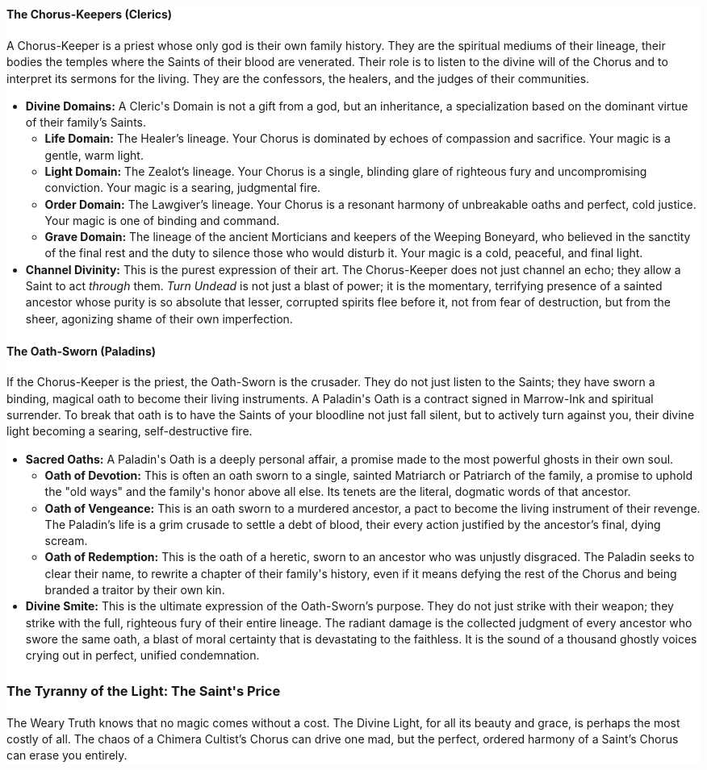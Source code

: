 #### The Chorus-Keepers (Clerics)
A Chorus-Keeper is a priest whose only god is their own family history. They are the spiritual mediums of their lineage, their bodies the temples where the Saints of their blood are venerated. Their role is to listen to the divine will of the Chorus and to interpret its sermons for the living. They are the confessors, the healers, and the judges of their communities.

*   **Divine Domains:** A Cleric's Domain is not a gift from a god, but an inheritance, a specialization based on the dominant virtue of their family’s Saints.
    *   **Life Domain:** The Healer’s lineage. Your Chorus is dominated by echoes of compassion and sacrifice. Your magic is a gentle, warm light.
    *   **Light Domain:** The Zealot’s lineage. Your Chorus is a single, blinding glare of righteous fury and uncompromising conviction. Your magic is a searing, judgmental fire.
    *   **Order Domain:** The Lawgiver’s lineage. Your Chorus is a resonant harmony of unbreakable oaths and perfect, cold justice. Your magic is one of binding and command.
    *   **Grave Domain:** The lineage of the ancient Morticians and keepers of the Weeping Boneyard, who believed in the sanctity of the final rest and the duty to silence those who would disturb it. Your magic is a cold, peaceful, and final light.
*   **Channel Divinity:** This is the purest expression of their art. The Chorus-Keeper does not just channel an echo; they allow a Saint to act *through* them. *Turn Undead* is not just a blast of power; it is the momentary, terrifying presence of a sainted ancestor whose purity is so absolute that lesser, corrupted spirits flee before it, not from fear of destruction, but from the sheer, agonizing shame of their own imperfection.

#### The Oath-Sworn (Paladins)
If the Chorus-Keeper is the priest, the Oath-Sworn is the crusader. They do not just listen to the Saints; they have sworn a binding, magical oath to become their living instruments. A Paladin's Oath is a contract signed in Marrow-Ink and spiritual surrender. To break that oath is to have the Saints of your bloodline not just fall silent, but to actively turn against you, their divine light becoming a searing, self-destructive fire.

*   **Sacred Oaths:** A Paladin's Oath is a deeply personal affair, a promise made to the most powerful ghosts in their own soul.
    *   **Oath of Devotion:** This is often an oath sworn to a single, sainted Matriarch or Patriarch of the family, a promise to uphold the "old ways" and the family's honor above all else. Its tenets are the literal, dogmatic words of that ancestor.
    *   **Oath of Vengeance:** This is an oath sworn to a murdered ancestor, a pact to become the living instrument of their revenge. The Paladin’s life is a grim crusade to settle a debt of blood, their every action justified by the ancestor’s final, dying scream.
    *   **Oath of Redemption:** This is the oath of a heretic, sworn to an ancestor who was unjustly disgraced. The Paladin seeks to clear their name, to rewrite a chapter of their family's history, even if it means defying the rest of the Chorus and being branded a traitor by their own kin.
*   **Divine Smite:** This is the ultimate expression of the Oath-Sworn’s purpose. They do not just strike with their weapon; they strike with the full, righteous fury of their entire lineage. The radiant damage is the collected judgment of every ancestor who swore the same oath, a blast of moral certainty that is devastating to the faithless. It is the sound of a thousand ghostly voices crying out in perfect, unified condemnation.

### The Tyranny of the Light: The Saint's Price

The Weary Truth knows that no magic comes without a cost. The Divine Light, for all its beauty and grace, is perhaps the most costly of all. The chaos of a Chimera Cultist’s Chorus can drive one mad, but the perfect, ordered harmony of a Saint’s Chorus can erase you entirely.
